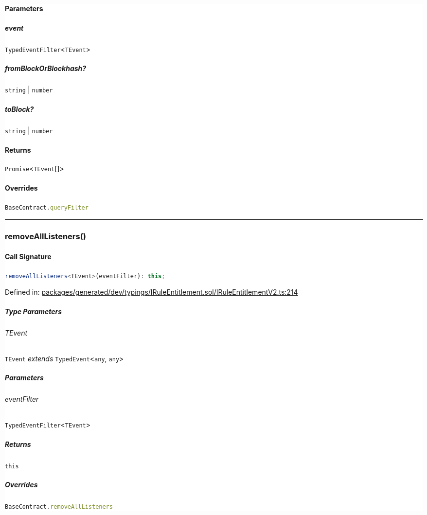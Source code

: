 #### Parameters

##### event

`TypedEventFilter`\<`TEvent`\>

##### fromBlockOrBlockhash?

`string` | `number`

##### toBlock?

`string` | `number`

#### Returns

`Promise`\<`TEvent`[]\>

#### Overrides

```ts
BaseContract.queryFilter
```

***

### removeAllListeners()

#### Call Signature

```ts
removeAllListeners<TEvent>(eventFilter): this;
```

Defined in: [packages/generated/dev/typings/IRuleEntitlement.sol/IRuleEntitlementV2.ts:214](https://github.com/towns-protocol/towns/blob/0db1fd0ac7258e8db8cedfb6183e8eade8284fa1/packages/generated/dev/typings/IRuleEntitlement.sol/IRuleEntitlementV2.ts#L214)

##### Type Parameters

###### TEvent

`TEvent` *extends* `TypedEvent`\<`any`, `any`\>

##### Parameters

###### eventFilter

`TypedEventFilter`\<`TEvent`\>

##### Returns

`this`

##### Overrides

```ts
BaseContract.removeAllListeners
```
